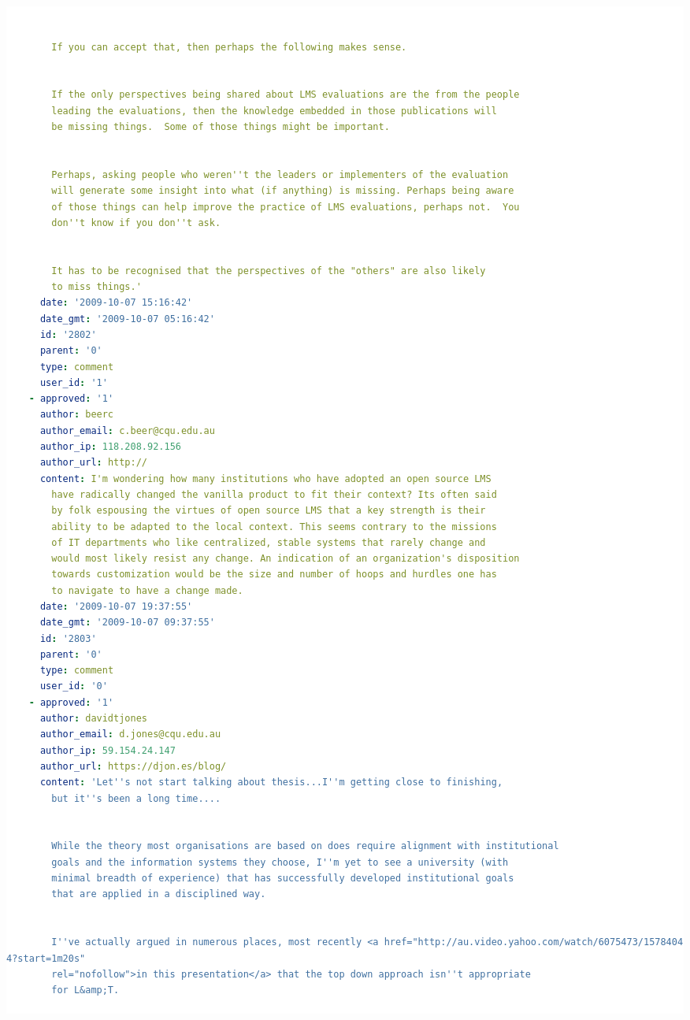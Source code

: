 ```yaml
    
    
        If you can accept that, then perhaps the following makes sense.
    
    
        If the only perspectives being shared about LMS evaluations are the from the people
        leading the evaluations, then the knowledge embedded in those publications will
        be missing things.  Some of those things might be important.
    
    
        Perhaps, asking people who weren''t the leaders or implementers of the evaluation
        will generate some insight into what (if anything) is missing. Perhaps being aware
        of those things can help improve the practice of LMS evaluations, perhaps not.  You
        don''t know if you don''t ask.
    
    
        It has to be recognised that the perspectives of the "others" are also likely
        to miss things.'
      date: '2009-10-07 15:16:42'
      date_gmt: '2009-10-07 05:16:42'
      id: '2802'
      parent: '0'
      type: comment
      user_id: '1'
    - approved: '1'
      author: beerc
      author_email: c.beer@cqu.edu.au
      author_ip: 118.208.92.156
      author_url: http://
      content: I'm wondering how many institutions who have adopted an open source LMS
        have radically changed the vanilla product to fit their context? Its often said
        by folk espousing the virtues of open source LMS that a key strength is their
        ability to be adapted to the local context. This seems contrary to the missions
        of IT departments who like centralized, stable systems that rarely change and
        would most likely resist any change. An indication of an organization's disposition
        towards customization would be the size and number of hoops and hurdles one has
        to navigate to have a change made.
      date: '2009-10-07 19:37:55'
      date_gmt: '2009-10-07 09:37:55'
      id: '2803'
      parent: '0'
      type: comment
      user_id: '0'
    - approved: '1'
      author: davidtjones
      author_email: d.jones@cqu.edu.au
      author_ip: 59.154.24.147
      author_url: https://djon.es/blog/
      content: 'Let''s not start talking about thesis...I''m getting close to finishing,
        but it''s been a long time....
    
    
        While the theory most organisations are based on does require alignment with institutional
        goals and the information systems they choose, I''m yet to see a university (with
        minimal breadth of experience) that has successfully developed institutional goals
        that are applied in a disciplined way.
    
    
        I''ve actually argued in numerous places, most recently <a href="http://au.video.yahoo.com/watch/6075473/15784044?start=1m20s"
        rel="nofollow">in this presentation</a> that the top down approach isn''t appropriate
        for L&amp;T.
    
```